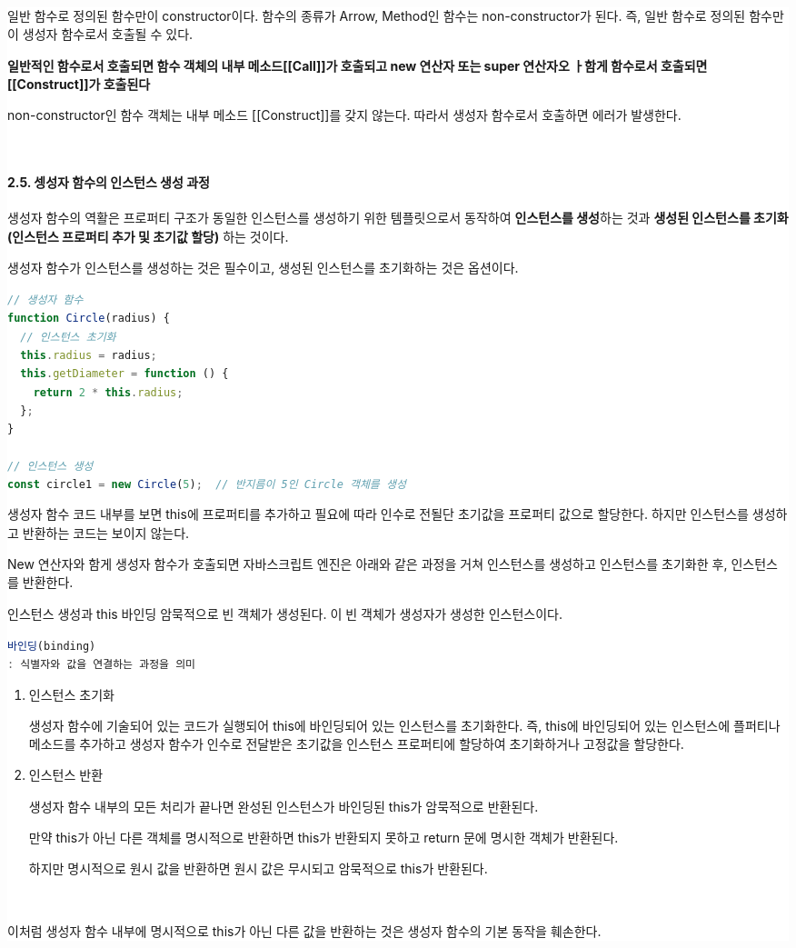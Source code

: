 일반 함수로 정의된 함수만이 constructor이다. 함수의 종류가 Arrow, Method인 함수는 non-constructor가 된다. 즉, 일반 함수로 정의된 함수만이 생성자 함수로서 호출될 수 있다.

**일반적인 함수로서 호출되면 함수 객체의 내부 메소드[[Call]]가 호출되고 new 연산자 또는 super 연산자오 ㅏ함게 함수로서 호출되면 [[Construct]]가 호출된다**

non-constructor인 함수 객체는 내부 메소드 [[Construct]]를 갖지 않는다. 따라서 생성자 함수로서 호출하면 에러가 발생한다.

<br>

#### 2.5. 셍성자 함수의 인스턴스 생성 과정

생성자 함수의 역활은 프로퍼티 구조가 동일한 인스턴스를 생성하기 위한 템플릿으로서 동작하여 **인스턴스를 생성**하는 것과 **생성된 인스턴스를 초기화(인스턴스 프로퍼티 추가 및 초기값 할당)** 하는 것이다.

생성자 함수가 인스턴스를 생성하는 것은 필수이고, 생성된 인스턴스를 초기화하는 것은 옵션이다.

~~~javascript
// 생성자 함수
function Circle(radius) {
  // 인스턴스 초기화
  this.radius = radius;
  this.getDiameter = function () {
    return 2 * this.radius;
  };
}

// 인스턴스 생성
const circle1 = new Circle(5);  // 반지름이 5인 Circle 객체를 생성
~~~

생성자 함수 코드 내부를 보면 this에 프로퍼티를 추가하고 필요에 따라 인수로 전될단 초기값을 프로퍼티 값으로 할당한다. 하지만 인스턴스를 생성하고 반환하는 코드는 보이지 않는다.

New 연산자와 함게 생성자 함수가 호출되면 자바스크립트 엔진은 아래와 같은 과정을 거쳐 인스턴스를 생성하고 인스턴스를 초기화한 후, 인스턴스를 반환한다.

인스턴스 생성과 this 바인딩 암묵적으로 빈 객체가 생성된다. 이 빈 객체가 생성자가 생성한 인스턴스이다.

~~~javascript
바인딩(binding)
: 식별자와 값을 연결하는 과정을 의미
~~~

1. 인스턴스 초기화

   생성자 함수에 기술되어 있는 코드가 실행되어 this에 바인딩되어 있는 인스턴스를 초기화한다. 즉, this에 바인딩되어 있는 인스턴스에 플퍼티나 메소드를 추가하고 생성자 함수가 인수로 전달받은 초기값을 인스턴스 프로퍼티에 할당하여 초기화하거나 고정값을 할당한다.

2. 인스턴스 반환

   생성자 함수 내부의 모든 처리가 끝나면 완성된 인스턴스가 바인딩된 this가 암묵적으로 반환된다.

   만약 this가 아닌 다른 객체를 명시적으로 반환하면 this가 반환되지 못하고 return 문에 명시한 객체가 반환된다.

   하지만 명시적으로 원시 값을 반환하면 원시 값은 무시되고 암묵적으로 this가 반환된다.

<br>

이처럼 생성자 함수 내부에 명시적으로 this가 아닌 다른 값을 반환하는 것은 생성자 함수의 기본 동작을 훼손한다.
